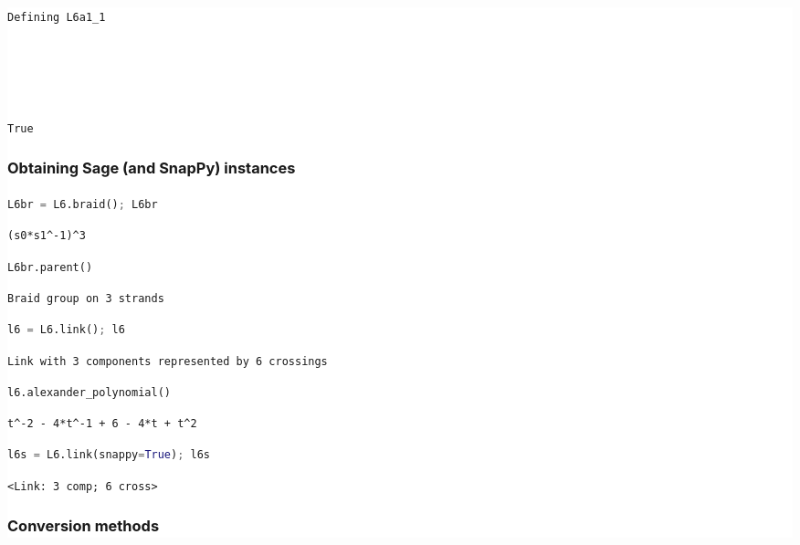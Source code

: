     Defining L6a1_1





    True



### Obtaining Sage (and SnapPy) instances 


```python
L6br = L6.braid(); L6br
```




    (s0*s1^-1)^3




```python
L6br.parent()
```




    Braid group on 3 strands




```python
l6 = L6.link(); l6
```




    Link with 3 components represented by 6 crossings




```python
l6.alexander_polynomial()
```




    t^-2 - 4*t^-1 + 6 - 4*t + t^2




```python
l6s = L6.link(snappy=True); l6s
```




    <Link: 3 comp; 6 cross>



### Conversion methods
